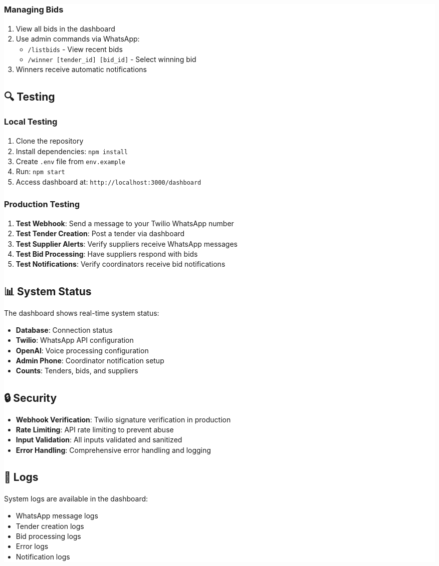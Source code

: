 ### Managing Bids

1. View all bids in the dashboard
2. Use admin commands via WhatsApp:
   - `/listbids` - View recent bids
   - `/winner [tender_id] [bid_id]` - Select winning bid
3. Winners receive automatic notifications

## 🔍 Testing

### Local Testing

1. Clone the repository
2. Install dependencies: `npm install`
3. Create `.env` file from `env.example`
4. Run: `npm start`
5. Access dashboard at: `http://localhost:3000/dashboard`

### Production Testing

1. **Test Webhook**: Send a message to your Twilio WhatsApp number
2. **Test Tender Creation**: Post a tender via dashboard
3. **Test Supplier Alerts**: Verify suppliers receive WhatsApp messages
4. **Test Bid Processing**: Have suppliers respond with bids
5. **Test Notifications**: Verify coordinators receive bid notifications

## 📊 System Status

The dashboard shows real-time system status:

- **Database**: Connection status
- **Twilio**: WhatsApp API configuration
- **OpenAI**: Voice processing configuration
- **Admin Phone**: Coordinator notification setup
- **Counts**: Tenders, bids, and suppliers

## 🔒 Security

- **Webhook Verification**: Twilio signature verification in production
- **Rate Limiting**: API rate limiting to prevent abuse
- **Input Validation**: All inputs validated and sanitized
- **Error Handling**: Comprehensive error handling and logging

## 📝 Logs

System logs are available in the dashboard:
- WhatsApp message logs
- Tender creation logs
- Bid processing logs
- Error logs
- Notification logs
